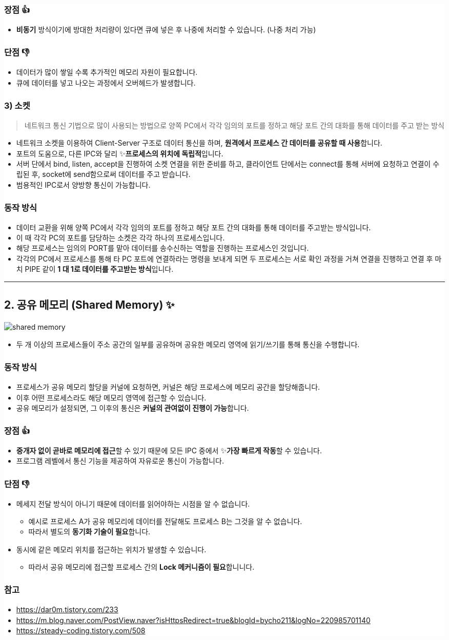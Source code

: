 
### 장점 👍
- **비동기** 방식이기에 방대한 처리량이 있다면 큐에 넣은 후 나중에 처리할 수 있습니다. (나중 처리 가능)

### 단점 👎
- 데이터가 많이 쌓일 수록 추가적인 메모리 자원이 필요합니다.
- 큐에 데이터를 넣고 나오는 과정에서 오버헤드가 발생합니다. 

### 3) 소켓 
> 네트워크 통신 기법으로 많이 사용되는 방법으로 양쪽 PC에서 각각 임의의 포트를 정하고 해당 포트 간의 대화를 통해 데이터를 주고 받는 방식 

- 네트워크 소켓을 이용하여 Client-Server 구조로 데이터 통신을 하며, **원격에서 프로세스 간 데이터를 공유할 때 사용**합니다. 
- 포트의 도움으로, 다른 IPC와 달리 ✨**프로세스의 위치에 독립적**입니다. 
- 서버 단에서 bind, listen, accept을 진행하여 소켓 연결을 위한 준비를 하고, 클라이언트 단에서는 connect를 통해 서버에 요청하고 연결이 수립된 후, socket에 send함으로써 데이터를 주고 받습니다. 
- 범용적인 IPC로서 양방향 통신이 가능합니다. 

### 동작 방식
- 데이터 교환을 위해 양쪽 PC에서 각각 임의의 포트를 정하고 해당 포트 간의 대화를 통해 데이터를 주고받는 방식입니다.
- 이 때 각각 PC의 포트를 담당하는 소켓은 각각 하나의 프로세스입니다.
- 해당 프로세스는 임의의 PORT를 맡아 데이터를 송수신하는 역할을 진행하는 프로세스인 것입니다. 
- 각각의 PC에서 프로세스를 통해 타 PC 포트에 연결하라는 명령을 보내게 되면 두 프로세스는 서로 확인 과정을 거쳐 연결을 진행하고 연결 후 마치 PIPE 같이 **1 대 1로 데이터를 주고받는 방식**입니다. 

------
## 2. 공유 메모리 (Shared Memory) ✨
<img width="884" alt="shared memory" src="https://user-images.githubusercontent.com/31344894/201121009-25b12b81-43aa-47bc-8914-5c79f3b26b4a.png">

- 두 개 이상의 프로세스들이 주소 공간의 일부를 공유하며 공유한 메모리 영역에 읽기/쓰기를 통해 통신을 수행합니다.
### 동작 방식 
- 프로세스가 공유 메모리 할당을 커널에 요청하면, 커널은 해당 프로세스에 메모리 공간을 할당해줍니다. 
- 이후 어떤 프로세스라도 해당 메모리 영역에 접근할 수 있습니다.
- 공유 메모리가 설정되면, 그 이후의 통신은 **커널의 관여없이 진행이 가능**합니다. 
### 장점 👍
- **중개자 없이 곧바로 메모리에 접근**할 수 있기 때문에 모든 IPC 중에서 ✨**가장 빠르게 작동**할 수 있습니다. 
- 프로그램 레벨에서 통신 기능을 제공하여 자유로운 통신이 가능합니다. 

### 단점 👎
- 메세지 전달 방식이 아니기 때문에 데이터를 읽어야하는 시점을 알 수 없습니다. 
    - 예시로 프로세스 A가 공유 메모리에 데이터를 전달해도 프로세스 B는 그것을 알 수 없습니다. 
    - 따라서 별도의 **동기화 기술이 필요**합니다. 

- 동시에 같은 메모리 위치를 접근하는 위치가 발생할 수 있습니다. 
    - 따라서 공유 메모리에 접근할 프로세스 간의 **Lock 메커니즘이 필요**합니니다. 

### 참고 
- https://dar0m.tistory.com/233
- https://m.blog.naver.com/PostView.naver?isHttpsRedirect=true&blogId=bycho211&logNo=220985701140
- https://steady-coding.tistory.com/508
